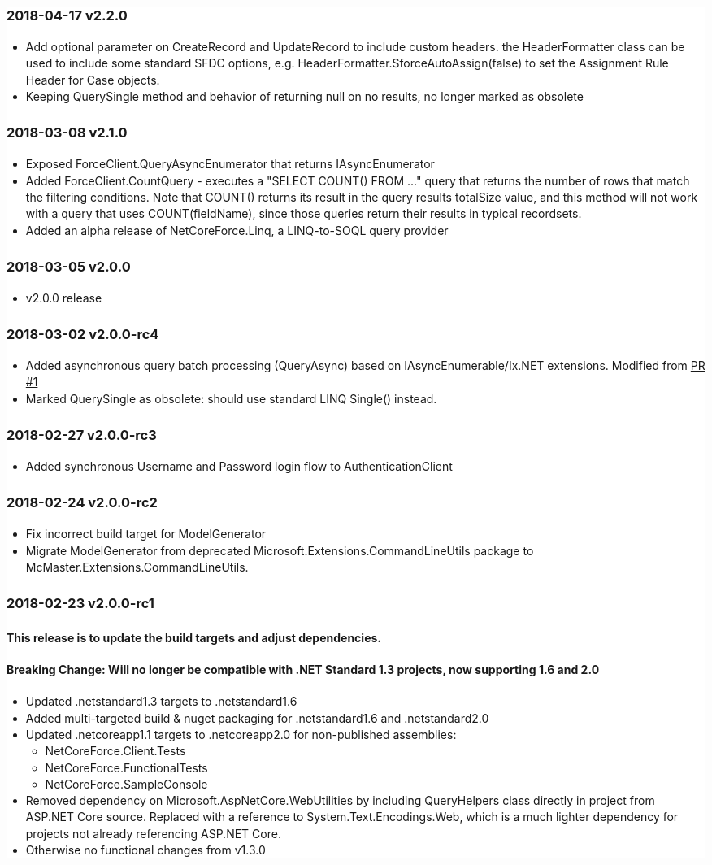 ### 2018-04-17 v2.2.0

* Add optional parameter on CreateRecord and UpdateRecord to include custom headers. the HeaderFormatter class can be used to include some standard SFDC options, e.g. HeaderFormatter.SforceAutoAssign(false) to set the Assignment Rule Header for Case objects.
* Keeping QuerySingle<T> method and behavior of returning null on no results, no longer marked as obsolete

### 2018-03-08 v2.1.0

* Exposed ForceClient.QueryAsyncEnumerator that returns IAsyncEnumerator<T>
* Added ForceClient.CountQuery - executes a "SELECT COUNT() FROM ..." query that returns the number of rows that match the filtering conditions. Note that COUNT() returns its result in the query results totalSize value, and this method will not work with a query that uses COUNT(fieldName), since those queries return their results in typical recordsets.
* Added an alpha release of NetCoreForce.Linq, a LINQ-to-SOQL query provider

### 2018-03-05 v2.0.0

* v2.0.0 release

### 2018-03-02 v2.0.0-rc4

* Added asynchronous query batch processing (QueryAsync<T>) based on IAsyncEnumerable/Ix.NET extensions. Modified from [PR #1](https://github.com/anthonyreilly/NetCoreForce/pull/1)
* Marked QuerySingle<T> as obsolete: should use standard LINQ Single() instead.

### 2018-02-27 v2.0.0-rc3

* Added synchronous Username and Password login flow to AuthenticationClient

### 2018-02-24 v2.0.0-rc2

* Fix incorrect build target for ModelGenerator
* Migrate ModelGenerator from deprecated Microsoft.Extensions.CommandLineUtils package to McMaster.Extensions.CommandLineUtils.

### 2018-02-23 v2.0.0-rc1

#### This release is to update the build targets and adjust dependencies.
#### Breaking Change: Will no longer be compatible with .NET Standard 1.3 projects, now supporting 1.6 and 2.0

* Updated .netstandard1.3 targets to .netstandard1.6
* Added multi-targeted build & nuget packaging for .netstandard1.6 and .netstandard2.0
* Updated .netcoreapp1.1 targets to .netcoreapp2.0 for non-published assemblies:
    - NetCoreForce.Client.Tests
    - NetCoreForce.FunctionalTests
    - NetCoreForce.SampleConsole
* Removed dependency on Microsoft.AspNetCore.WebUtilities by including QueryHelpers class directly in project from ASP.NET Core source. Replaced with a reference to System.Text.Encodings.Web, which is a much lighter dependency for projects not already referencing ASP.NET Core.
* Otherwise no functional changes from v1.3.0
